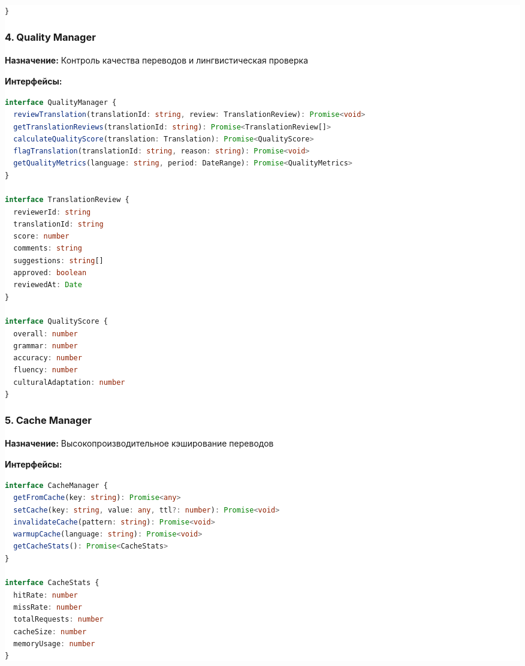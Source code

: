 ```typescript
}
```

### 4. Quality Manager
**Назначение:** Контроль качества переводов и лингвистическая проверка

**Интерфейсы:**
```typescript
interface QualityManager {
  reviewTranslation(translationId: string, review: TranslationReview): Promise<void>
  getTranslationReviews(translationId: string): Promise<TranslationReview[]>
  calculateQualityScore(translation: Translation): Promise<QualityScore>
  flagTranslation(translationId: string, reason: string): Promise<void>
  getQualityMetrics(language: string, period: DateRange): Promise<QualityMetrics>
}

interface TranslationReview {
  reviewerId: string
  translationId: string
  score: number
  comments: string
  suggestions: string[]
  approved: boolean
  reviewedAt: Date
}

interface QualityScore {
  overall: number
  grammar: number
  accuracy: number
  fluency: number
  culturalAdaptation: number
}
```

### 5. Cache Manager
**Назначение:** Высокопроизводительное кэширование переводов

**Интерфейсы:**
```typescript
interface CacheManager {
  getFromCache(key: string): Promise<any>
  setCache(key: string, value: any, ttl?: number): Promise<void>
  invalidateCache(pattern: string): Promise<void>
  warmupCache(language: string): Promise<void>
  getCacheStats(): Promise<CacheStats>
}

interface CacheStats {
  hitRate: number
  missRate: number
  totalRequests: number
  cacheSize: number
  memoryUsage: number
}
```
